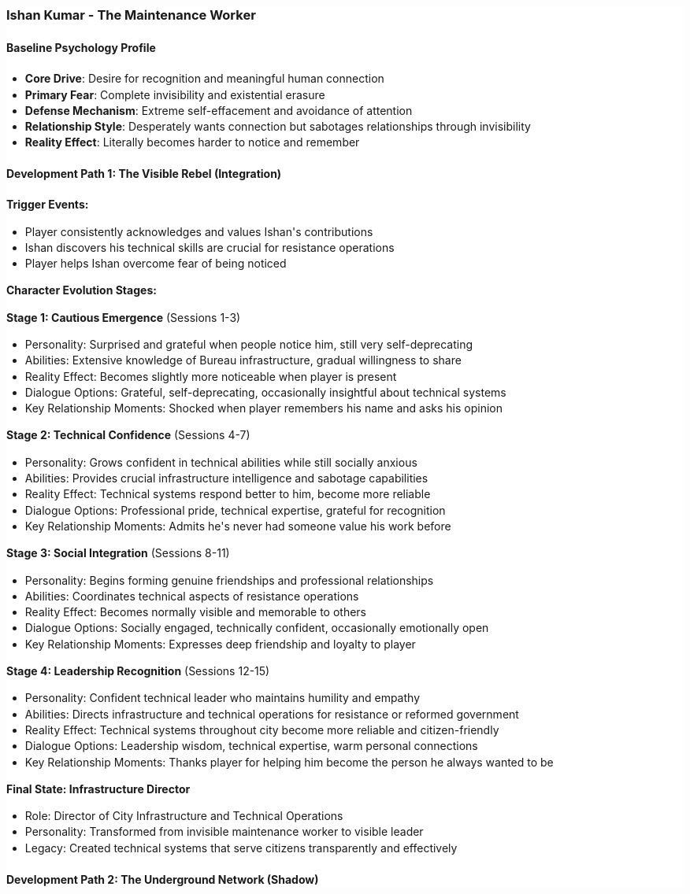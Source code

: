 ### Ishan Kumar - The Maintenance Worker

#### Baseline Psychology Profile
- **Core Drive**: Desire for recognition and meaningful human connection
- **Primary Fear**: Complete invisibility and existential erasure
- **Defense Mechanism**: Extreme self-effacement and avoidance of attention
- **Relationship Style**: Desperately wants connection but sabotages relationships through invisibility
- **Reality Effect**: Literally becomes harder to notice and remember

#### Development Path 1: The Visible Rebel (Integration)

**Trigger Events:**
- Player consistently acknowledges and values Ishan's contributions
- Ishan discovers his technical skills are crucial for resistance operations
- Player helps Ishan overcome fear of being noticed

**Character Evolution Stages:**

**Stage 1: Cautious Emergence** (Sessions 1-3)
- Personality: Surprised and grateful when people notice him, still very self-deprecating
- Abilities: Extensive knowledge of Bureau infrastructure, gradual willingness to share
- Reality Effect: Becomes slightly more noticeable when player is present
- Dialogue Options: Grateful, self-deprecating, occasionally insightful about technical systems
- Key Relationship Moments: Shocked when player remembers his name and asks his opinion

**Stage 2: Technical Confidence** (Sessions 4-7)
- Personality: Grows confident in technical abilities while still socially anxious
- Abilities: Provides crucial infrastructure intelligence and sabotage capabilities
- Reality Effect: Technical systems respond better to him, become more reliable
- Dialogue Options: Professional pride, technical expertise, grateful for recognition
- Key Relationship Moments: Admits he's never had someone value his work before

**Stage 3: Social Integration** (Sessions 8-11)
- Personality: Begins forming genuine friendships and professional relationships
- Abilities: Coordinates technical aspects of resistance operations
- Reality Effect: Becomes normally visible and memorable to others
- Dialogue Options: Socially engaged, technically confident, occasionally emotionally open
- Key Relationship Moments: Expresses deep friendship and loyalty to player

**Stage 4: Leadership Recognition** (Sessions 12-15)
- Personality: Confident technical leader who maintains humility and empathy
- Abilities: Directs infrastructure and technical operations for resistance or reformed government
- Reality Effect: Technical systems throughout city become more reliable and citizen-friendly
- Dialogue Options: Leadership wisdom, technical expertise, warm personal connections
- Key Relationship Moments: Thanks player for helping him become the person he always wanted to be

**Final State: Infrastructure Director**
- Role: Director of City Infrastructure and Technical Operations
- Personality: Transformed from invisible maintenance worker to visible leader
- Legacy: Created technical systems that serve citizens transparently and effectively

#### Development Path 2: The Underground Network (Shadow)
